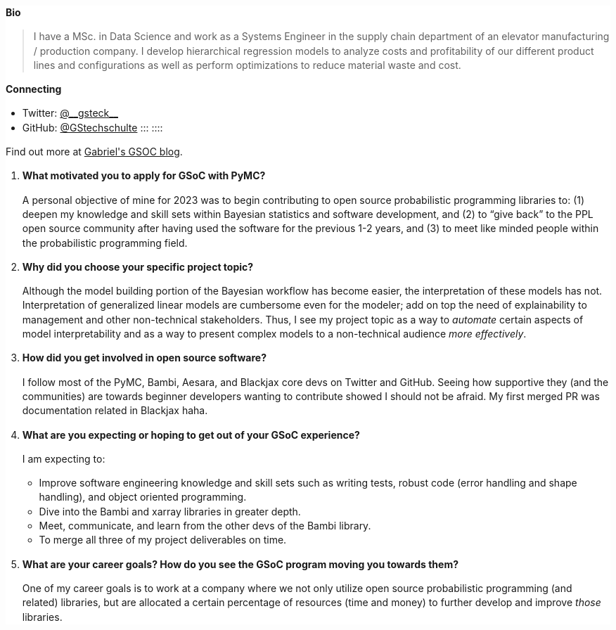 **Bio**
>I have a MSc. in Data Science and work as a Systems Engineer in the supply chain department of an elevator manufacturing / production company. I develop hierarchical regression models to analyze costs and profitability of our different product lines and configurations as well as perform optimizations to reduce material waste and cost.


**Connecting** 
- Twitter: [@\_\_gsteck\_\_](https://twitter.com/__gsteck__)
- GitHub: [@GStechschulte](https://github.com/GStechschulte)
:::
::::

Find out more at [Gabriel's GSOC blog](https://gstechschulte.github.io/cached-blog/).

1. __What motivated you to apply for GSoC with PyMC?__

     A personal objective of mine for 2023  was to begin contributing to open source probabilistic programming libraries to: (1) deepen my knowledge and skill sets within Bayesian statistics and software development, and (2) to “give back” to the PPL open source community after having used the software for the previous 1-2  years, and (3) to meet like minded people within the probabilistic programming field. 

1. __Why did you choose your specific project topic?__

     Although the model building portion of the Bayesian workflow has become easier, the interpretation of these models has not.  Interpretation of generalized linear models are cumbersome even for the modeler; add on top the need of explainability to management and other non-technical stakeholders. Thus, I see my project topic as a way to *automate* certain aspects of model interpretability and as a way to present complex models to a non-technical audience *more effectively*. 

1. __How did you get involved in open source software?__

     I follow most of the PyMC, Bambi, Aesara, and Blackjax core devs on Twitter and GitHub. Seeing how supportive they (and the communities) are towards beginner developers wanting to contribute showed I should not be afraid. My first merged PR was documentation related in Blackjax haha. 

1. __What are you expecting or hoping to get out of your GSoC experience?__

     I am expecting to: 
     - Improve software engineering knowledge and skill sets such as writing tests, robust code (error handling and shape handling), and object oriented programming.
     - Dive  into the Bambi and xarray libraries in greater depth.
     - Meet, communicate, and learn from  the other devs of the Bambi library.
     - To merge all three of my project deliverables on time.

1. __What are your career goals? How do you see the GSoC program moving you towards them?__

     One of my career goals is to work at a company where we not only utilize open source probabilistic programming (and related) libraries, but are allocated a certain percentage of resources (time and money) to further develop and improve *those* libraries. 